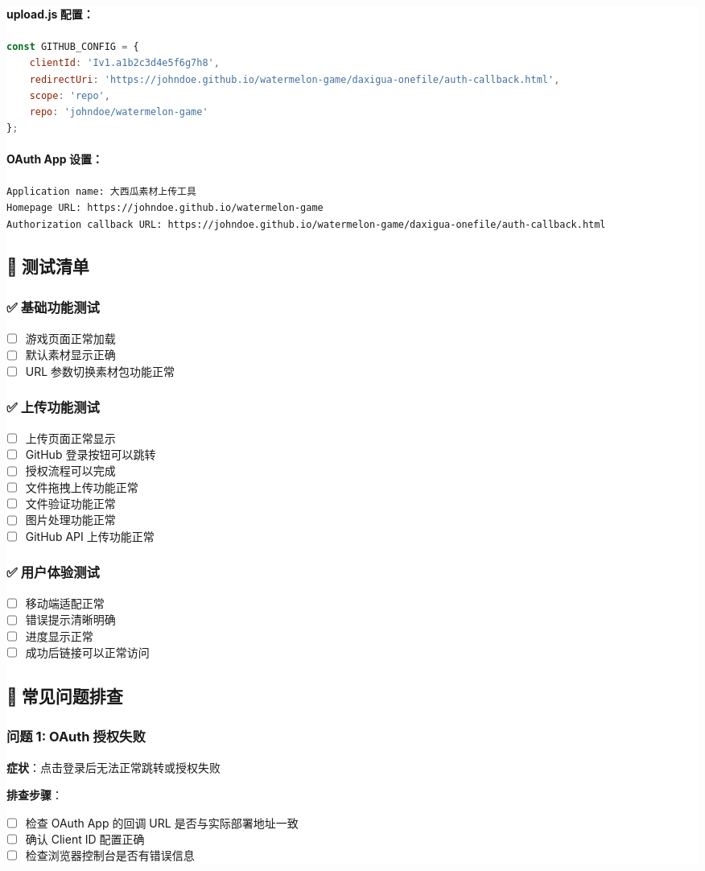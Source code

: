 #### upload.js 配置：
```javascript
const GITHUB_CONFIG = {
    clientId: 'Iv1.a1b2c3d4e5f6g7h8',
    redirectUri: 'https://johndoe.github.io/watermelon-game/daxigua-onefile/auth-callback.html',
    scope: 'repo',
    repo: 'johndoe/watermelon-game'
};
```

#### OAuth App 设置：
```
Application name: 大西瓜素材上传工具
Homepage URL: https://johndoe.github.io/watermelon-game
Authorization callback URL: https://johndoe.github.io/watermelon-game/daxigua-onefile/auth-callback.html
```

## 🧪 测试清单

### ✅ 基础功能测试
- [ ] 游戏页面正常加载
- [ ] 默认素材显示正确
- [ ] URL 参数切换素材包功能正常

### ✅ 上传功能测试
- [ ] 上传页面正常显示
- [ ] GitHub 登录按钮可以跳转
- [ ] 授权流程可以完成
- [ ] 文件拖拽上传功能正常
- [ ] 文件验证功能正常
- [ ] 图片处理功能正常
- [ ] GitHub API 上传功能正常

### ✅ 用户体验测试
- [ ] 移动端适配正常
- [ ] 错误提示清晰明确
- [ ] 进度显示正常
- [ ] 成功后链接可以正常访问

## 🐛 常见问题排查

### 问题 1: OAuth 授权失败
**症状**：点击登录后无法正常跳转或授权失败

**排查步骤**：
- [ ] 检查 OAuth App 的回调 URL 是否与实际部署地址一致
- [ ] 确认 Client ID 配置正确
- [ ] 检查浏览器控制台是否有错误信息
